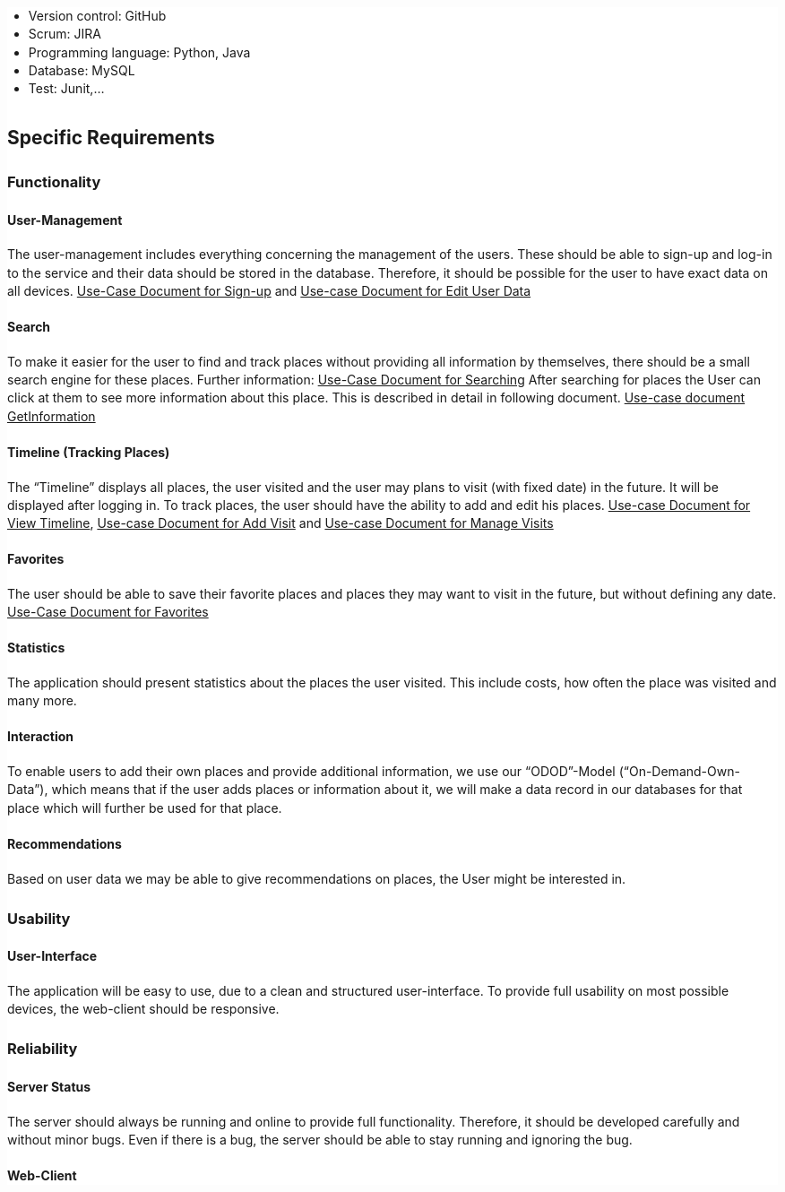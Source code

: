 - Version control: GitHub
- Scrum: JIRA
- Programming language: Python, Java
- Database: MySQL
- Test: Junit,…

## Specific Requirements
### Functionality
#### User-Management
The user-management includes everything concerning the management of the users. These should be able to sign-up and log-in to the service and their data should be stored in the database. Therefore, it should be possible for the user to have exact data on all devices. [Use-Case Document for Sign-up](https://github.com/anonfreak/bestplaces/blob/master/doku/Sign%20Up/UCSSignUp.md) and [Use-case Document for Edit User Data](https://github.com/anonfreak/bestplaces/blob/master/doku/Edit%20User%20Data/UCSEditUserData.md)
#### Search
To make it easier for the user to find and track places without providing all information by themselves, there should be a small search engine for these places. Further information:
[Use-Case Document for Searching](https://github.com/anonfreak/bestplaces/blob/master/doku/searching/Use%20Case%20Specification%20Searching.pdf)
After searching for places the User can click at them to see more information about this place. This is described in detail in following document. [Use-case document GetInformation](https://github.com/anonfreak/bestplaces/blob/master/doku/ManageVisits/UCSManageVisits.md)
#### Timeline (Tracking Places)
The “Timeline” displays all places, the user visited and the user may plans to visit (with fixed date) in the future. It will be displayed after logging in. To track places, the user should have the ability to add and edit his places. [Use-case Document for View Timeline](https://github.com/anonfreak/bestplaces/blob/master/doku/ViewTimeline/UCSViewTimeline.md), [Use-case Document for Add Visit](https://github.com/anonfreak/bestplaces/blob/master/doku/AddVisit/AddVisit.md) and [Use-case Document for Manage Visits](https://github.com/anonfreak/bestplaces/blob/master/doku/ManageVisits/UCSManageVisits.md) 
#### Favorites
The user should be able to save their favorite places and places they may want to visit in the future, but without defining any date.
[Use-Case Document for Favorites](https://github.com/anonfreak/bestplaces/blob/master/doku/Favorites/Use%20Case%20Specification%20Manage%20Favorites.pdf)
#### Statistics
The application should present statistics about the places the user visited. This include costs, how often the place was visited and many more.
#### Interaction
To enable users to add their own places and provide additional information, we use our “ODOD”-Model (“On-Demand-Own-Data”), which means that if the user adds places or information about it, we will make a data record in our databases for that place which will further be used for that place.
#### Recommendations
Based on user data we may be able to give recommendations on places, the User might be interested in.
### Usability
#### User-Interface
The application will be easy to use, due to a clean and structured user-interface. To provide full usability on most possible devices, the web-client should be responsive.
### Reliability
#### Server Status
The server should always be running and online to provide full functionality. Therefore, it should be developed carefully and without minor bugs. Even if there is a bug, the server should be able to stay running and ignoring the bug.
#### Web-Client
